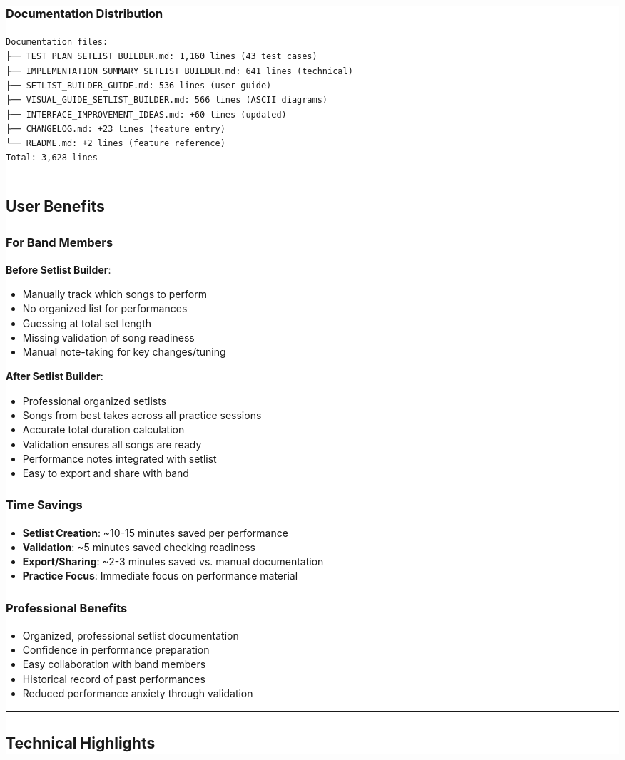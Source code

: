 ### Documentation Distribution

```
Documentation files:
├── TEST_PLAN_SETLIST_BUILDER.md: 1,160 lines (43 test cases)
├── IMPLEMENTATION_SUMMARY_SETLIST_BUILDER.md: 641 lines (technical)
├── SETLIST_BUILDER_GUIDE.md: 536 lines (user guide)
├── VISUAL_GUIDE_SETLIST_BUILDER.md: 566 lines (ASCII diagrams)
├── INTERFACE_IMPROVEMENT_IDEAS.md: +60 lines (updated)
├── CHANGELOG.md: +23 lines (feature entry)
└── README.md: +2 lines (feature reference)
Total: 3,628 lines
```

---

## User Benefits

### For Band Members

**Before Setlist Builder**:
- Manually track which songs to perform
- No organized list for performances
- Guessing at total set length
- Missing validation of song readiness
- Manual note-taking for key changes/tuning

**After Setlist Builder**:
- Professional organized setlists
- Songs from best takes across all practice sessions
- Accurate total duration calculation
- Validation ensures all songs are ready
- Performance notes integrated with setlist
- Easy to export and share with band

### Time Savings

- **Setlist Creation**: ~10-15 minutes saved per performance
- **Validation**: ~5 minutes saved checking readiness
- **Export/Sharing**: ~2-3 minutes saved vs. manual documentation
- **Practice Focus**: Immediate focus on performance material

### Professional Benefits

- Organized, professional setlist documentation
- Confidence in performance preparation
- Easy collaboration with band members
- Historical record of past performances
- Reduced performance anxiety through validation

---

## Technical Highlights
